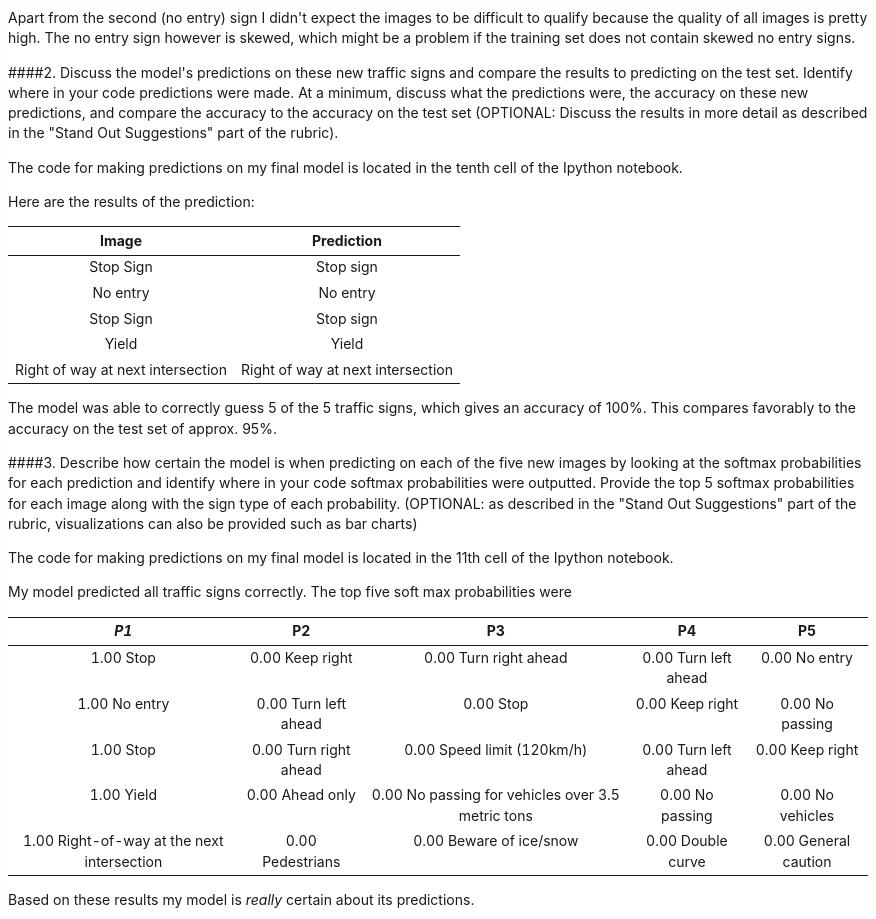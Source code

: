 Apart from the second (no entry) sign I didn't expect the images to be difficult to qualify because the quality of all
images is pretty high. The no entry sign however is skewed, which might be a problem if the training set does not contain
skewed no entry signs.

####2. Discuss the model's predictions on these new traffic signs and compare the results to predicting on the test set. Identify where in your code predictions were made. At a minimum, discuss what the predictions were, the accuracy on these new predictions, and compare the accuracy to the accuracy on the test set (OPTIONAL: Discuss the results in more detail as described in the "Stand Out Suggestions" part of the rubric).

The code for making predictions on my final model is located in the tenth cell of the Ipython notebook.

Here are the results of the prediction:

| Image			        |     Prediction	        					| 
|:---------------------:|:---------------------------------------------:| 
| Stop Sign      		| Stop sign   									| 
| No entry    			| No entry 										|
| Stop Sign      		| Stop sign   									| 
| Yield					| Yield											|
| Right of way at next intersection | Right of way at next intersection	|

The model was able to correctly guess 5 of the 5 traffic signs, which gives an accuracy of 100%. This compares favorably to the accuracy on the test set of approx. 95%.

####3. Describe how certain the model is when predicting on each of the five new images by looking at the softmax probabilities for each prediction and identify where in your code softmax probabilities were outputted. Provide the top 5 softmax probabilities for each image along with the sign type of each probability. (OPTIONAL: as described in the "Stand Out Suggestions" part of the rubric, visualizations can also be provided such as bar charts)

The code for making predictions on my final model is located in the 11th cell of the Ipython notebook.

My model predicted all traffic signs correctly. The top five soft max probabilities were

| _P1_ |  P2 |  P3 |  P4 |  P5 | 
|:-----------:|:-----------:|:-----------:|:-----------:|:-----------:|
|1.00 Stop| 0.00 Keep right| 0.00 Turn right ahead| 0.00 Turn left ahead| 0.00 No entry|
|1.00 No entry| 0.00 Turn left ahead| 0.00 Stop| 0.00 Keep right| 0.00 No passing|
|1.00 Stop| 0.00 Turn right ahead| 0.00 Speed limit (120km/h)| 0.00 Turn left ahead| 0.00 Keep right|
|1.00 Yield| 0.00 Ahead only| 0.00 No passing for vehicles over 3.5 metric tons| 0.00 No passing| 0.00 No vehicles|
|1.00 Right-of-way at the next intersection| 0.00 Pedestrians| 0.00 Beware of ice/snow| 0.00 Double curve| 0.00 General caution|

Based on these results my model is *really* certain about its predictions.
